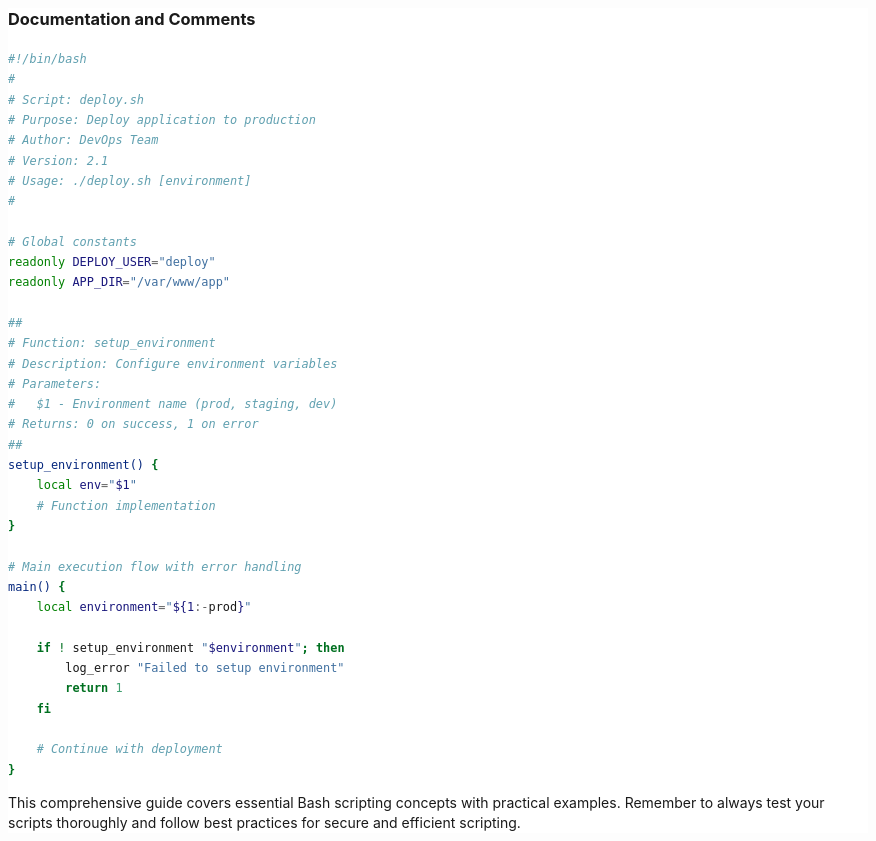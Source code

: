 ### Documentation and Comments
```bash
#!/bin/bash
#
# Script: deploy.sh
# Purpose: Deploy application to production
# Author: DevOps Team
# Version: 2.1
# Usage: ./deploy.sh [environment]
#

# Global constants
readonly DEPLOY_USER="deploy"
readonly APP_DIR="/var/www/app"

##
# Function: setup_environment
# Description: Configure environment variables
# Parameters:
#   $1 - Environment name (prod, staging, dev)
# Returns: 0 on success, 1 on error
##
setup_environment() {
    local env="$1"
    # Function implementation
}

# Main execution flow with error handling
main() {
    local environment="${1:-prod}"
    
    if ! setup_environment "$environment"; then
        log_error "Failed to setup environment"
        return 1
    fi
    
    # Continue with deployment
}
```

This comprehensive guide covers essential Bash scripting concepts with practical examples. Remember to always test your scripts thoroughly and follow best practices for secure and efficient scripting.
